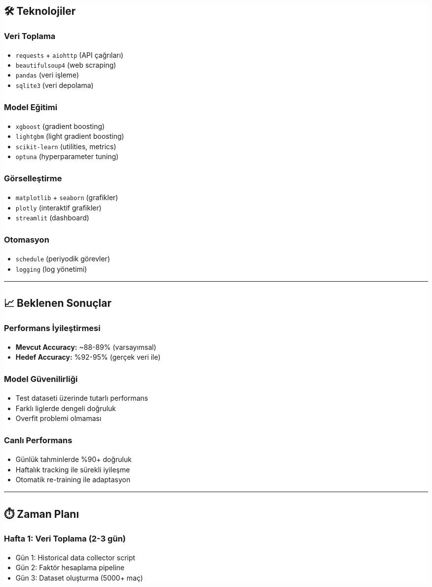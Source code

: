 
## 🛠️ Teknolojiler

### Veri Toplama
- `requests` + `aiohttp` (API çağrıları)
- `beautifulsoup4` (web scraping)
- `pandas` (veri işleme)
- `sqlite3` (veri depolama)

### Model Eğitimi
- `xgboost` (gradient boosting)
- `lightgbm` (light gradient boosting)
- `scikit-learn` (utilities, metrics)
- `optuna` (hyperparameter tuning)

### Görselleştirme
- `matplotlib` + `seaborn` (grafikler)
- `plotly` (interaktif grafikler)
- `streamlit` (dashboard)

### Otomasyon
- `schedule` (periyodik görevler)
- `logging` (log yönetimi)

---

## 📈 Beklenen Sonuçlar

### Performans İyileştirmesi
- **Mevcut Accuracy:** ~88-89% (varsayımsal)
- **Hedef Accuracy:** %92-95% (gerçek veri ile)

### Model Güvenilirliği
- Test dataseti üzerinde tutarlı performans
- Farklı liglerde dengeli doğruluk
- Overfit problemi olmaması

### Canlı Performans
- Günlük tahminlerde %90+ doğruluk
- Haftalık tracking ile sürekli iyileşme
- Otomatik re-training ile adaptasyon

---

## ⏱️ Zaman Planı

### Hafta 1: Veri Toplama (2-3 gün)
- Gün 1: Historical data collector script
- Gün 2: Faktör hesaplama pipeline
- Gün 3: Dataset oluşturma (5000+ maç)
